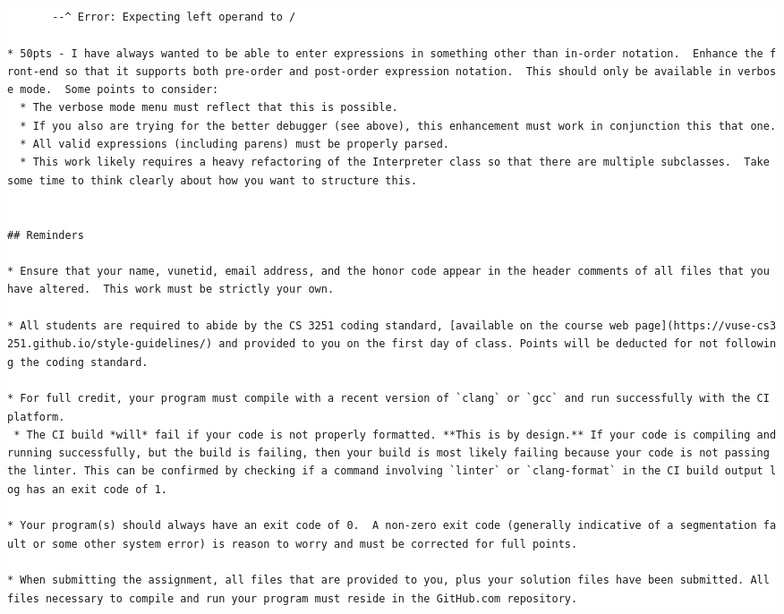  ```
        --^ Error: Expecting left operand to /

* 50pts - I have always wanted to be able to enter expressions in something other than in-order notation.  Enhance the front-end so that it supports both pre-order and post-order expression notation.  This should only be available in verbose mode.  Some points to consider:
   * The verbose mode menu must reflect that this is possible.
   * If you also are trying for the better debugger (see above), this enhancement must work in conjunction this that one.
   * All valid expressions (including parens) must be properly parsed.
   * This work likely requires a heavy refactoring of the Interpreter class so that there are multiple subclasses.  Take some time to think clearly about how you want to structure this. 
        

## Reminders

* Ensure that your name, vunetid, email address, and the honor code appear in the header comments of all files that you have altered.  This work must be strictly your own.

* All students are required to abide by the CS 3251 coding standard, [available on the course web page](https://vuse-cs3251.github.io/style-guidelines/) and provided to you on the first day of class. Points will be deducted for not following the coding standard.

* For full credit, your program must compile with a recent version of `clang` or `gcc` and run successfully with the CI platform.
  * The CI build *will* fail if your code is not properly formatted. **This is by design.** If your code is compiling and running successfully, but the build is failing, then your build is most likely failing because your code is not passing the linter. This can be confirmed by checking if a command involving `linter` or `clang-format` in the CI build output log has an exit code of 1.

* Your program(s) should always have an exit code of 0.  A non-zero exit code (generally indicative of a segmentation fault or some other system error) is reason to worry and must be corrected for full points.
  
* When submitting the assignment, all files that are provided to you, plus your solution files have been submitted. All files necessary to compile and run your program must reside in the GitHub.com repository. 
